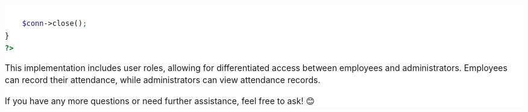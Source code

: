 ```php

    $conn->close();
}
?>
```

This implementation includes user roles, allowing for differentiated access between employees and administrators. Employees can record their attendance, while administrators can view attendance records.

If you have any more questions or need further assistance, feel free to ask! 😊
